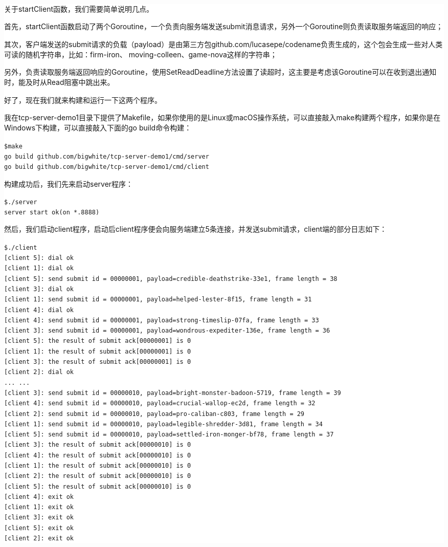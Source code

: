 关于startClient函数，我们需要简单说明几点。

首先，startClient函数启动了两个Goroutine，一个负责向服务端发送submit消息请求，另外一个Goroutine则负责读取服务端返回的响应；

其次，客户端发送的submit请求的负载（payload）是由第三方包github.com/lucasepe/codename负责生成的，这个包会生成一些对人类可读的随机字符串，比如：firm-iron、 moving-colleen、game-nova这样的字符串；

另外，负责读取服务端返回响应的Goroutine，使用SetReadDeadline方法设置了读超时，这主要是考虑该Goroutine可以在收到退出通知时，能及时从Read阻塞中跳出来。

好了，现在我们就来构建和运行一下这两个程序。

我在tcp-server-demo1目录下提供了Makefile，如果你使用的是Linux或macOS操作系统，可以直接敲入make构建两个程序，如果你是在Windows下构建，可以直接敲入下面的go build命令构建：

```plain
$make
go build github.com/bigwhite/tcp-server-demo1/cmd/server
go build github.com/bigwhite/tcp-server-demo1/cmd/client

```

构建成功后，我们先来启动server程序：

```plain
$./server
server start ok(on *.8888)

```

然后，我们启动client程序，启动后client程序便会向服务端建立5条连接，并发送submit请求，client端的部分日志如下：

```plain
$./client
[client 5]: dial ok
[client 1]: dial ok
[client 5]: send submit id = 00000001, payload=credible-deathstrike-33e1, frame length = 38
[client 3]: dial ok
[client 1]: send submit id = 00000001, payload=helped-lester-8f15, frame length = 31
[client 4]: dial ok
[client 4]: send submit id = 00000001, payload=strong-timeslip-07fa, frame length = 33
[client 3]: send submit id = 00000001, payload=wondrous-expediter-136e, frame length = 36
[client 5]: the result of submit ack[00000001] is 0
[client 1]: the result of submit ack[00000001] is 0
[client 3]: the result of submit ack[00000001] is 0
[client 2]: dial ok
... ...
[client 3]: send submit id = 00000010, payload=bright-monster-badoon-5719, frame length = 39
[client 4]: send submit id = 00000010, payload=crucial-wallop-ec2d, frame length = 32
[client 2]: send submit id = 00000010, payload=pro-caliban-c803, frame length = 29
[client 1]: send submit id = 00000010, payload=legible-shredder-3d81, frame length = 34
[client 5]: send submit id = 00000010, payload=settled-iron-monger-bf78, frame length = 37
[client 3]: the result of submit ack[00000010] is 0
[client 4]: the result of submit ack[00000010] is 0
[client 1]: the result of submit ack[00000010] is 0
[client 2]: the result of submit ack[00000010] is 0
[client 5]: the result of submit ack[00000010] is 0
[client 4]: exit ok
[client 1]: exit ok
[client 3]: exit ok
[client 5]: exit ok
[client 2]: exit ok

```
